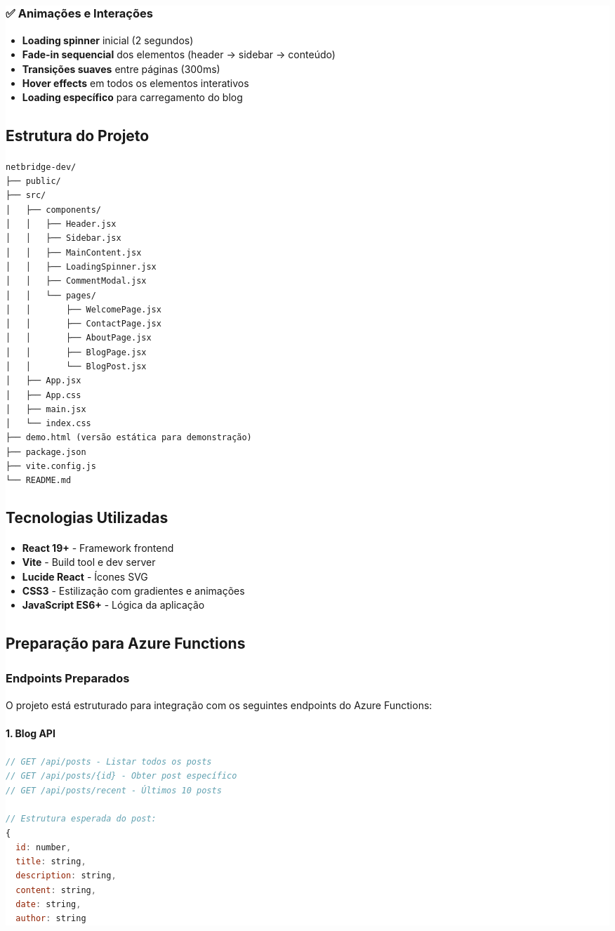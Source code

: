 ### ✅ Animações e Interações
- **Loading spinner** inicial (2 segundos)
- **Fade-in sequencial** dos elementos (header → sidebar → conteúdo)
- **Transições suaves** entre páginas (300ms)
- **Hover effects** em todos os elementos interativos
- **Loading específico** para carregamento do blog

## Estrutura do Projeto

```
netbridge-dev/
├── public/
├── src/
│   ├── components/
│   │   ├── Header.jsx
│   │   ├── Sidebar.jsx
│   │   ├── MainContent.jsx
│   │   ├── LoadingSpinner.jsx
│   │   ├── CommentModal.jsx
│   │   └── pages/
│   │       ├── WelcomePage.jsx
│   │       ├── ContactPage.jsx
│   │       ├── AboutPage.jsx
│   │       ├── BlogPage.jsx
│   │       └── BlogPost.jsx
│   ├── App.jsx
│   ├── App.css
│   ├── main.jsx
│   └── index.css
├── demo.html (versão estática para demonstração)
├── package.json
├── vite.config.js
└── README.md
```

## Tecnologias Utilizadas

- **React 19+** - Framework frontend
- **Vite** - Build tool e dev server
- **Lucide React** - Ícones SVG
- **CSS3** - Estilização com gradientes e animações
- **JavaScript ES6+** - Lógica da aplicação

## Preparação para Azure Functions

### Endpoints Preparados

O projeto está estruturado para integração com os seguintes endpoints do Azure Functions:

#### 1. Blog API
```javascript
// GET /api/posts - Listar todos os posts
// GET /api/posts/{id} - Obter post específico
// GET /api/posts/recent - Últimos 10 posts

// Estrutura esperada do post:
{
  id: number,
  title: string,
  description: string,
  content: string,
  date: string,
  author: string
```